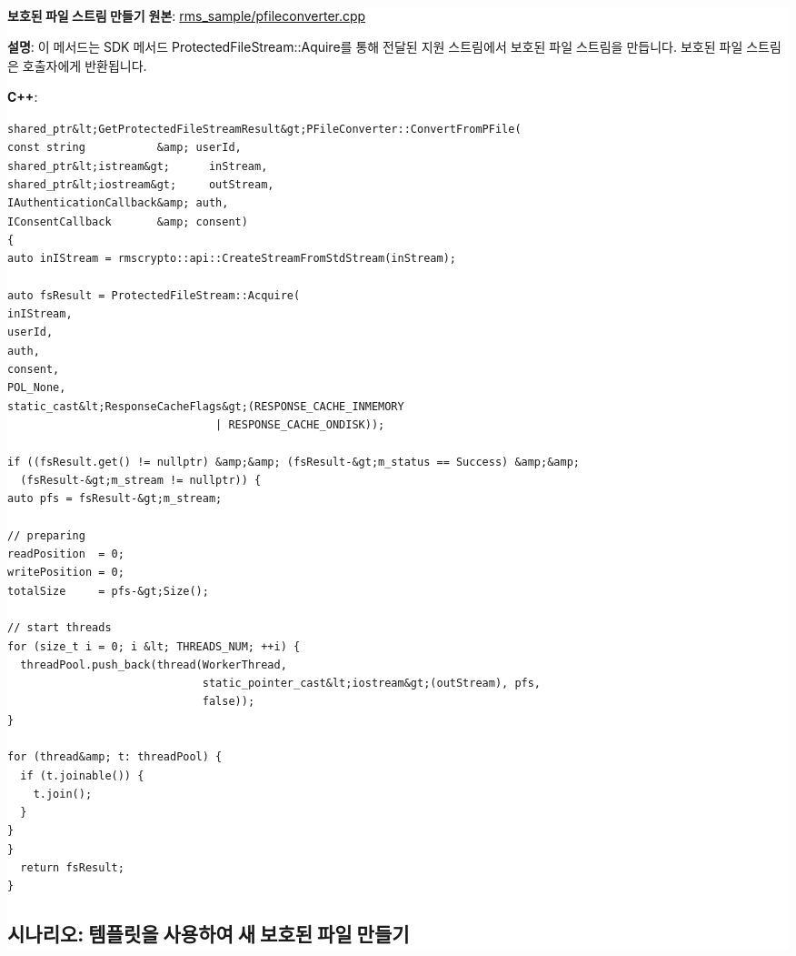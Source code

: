 **보호된 파일 스트림 만들기**
**원본**: [rms\_sample/pfileconverter.cpp](https://github.com/AzureAD/rms-sdk-for-cpp/tree/master/samples/rms_sample)

**설명**: 이 메서드는 SDK 메서드 ProtectedFileStream::Aquire를 통해 전달된 지원 스트림에서 보호된 파일 스트림을 만듭니다. 보호된 파일 스트림은 호출자에게 반환됩니다.

**C++**:

    shared_ptr&lt;GetProtectedFileStreamResult&gt;PFileConverter::ConvertFromPFile(
    const string           &amp; userId,
    shared_ptr&lt;istream&gt;      inStream,
    shared_ptr&lt;iostream&gt;     outStream,
    IAuthenticationCallback&amp; auth,
    IConsentCallback       &amp; consent)
    {
    auto inIStream = rmscrypto::api::CreateStreamFromStdStream(inStream);
    
    auto fsResult = ProtectedFileStream::Acquire(
    inIStream,
    userId,
    auth,
    consent,
    POL_None,
    static_cast&lt;ResponseCacheFlags&gt;(RESPONSE_CACHE_INMEMORY
                                    | RESPONSE_CACHE_ONDISK));
    
    if ((fsResult.get() != nullptr) &amp;&amp; (fsResult-&gt;m_status == Success) &amp;&amp;
      (fsResult-&gt;m_stream != nullptr)) {
    auto pfs = fsResult-&gt;m_stream;
    
    // preparing
    readPosition  = 0;
    writePosition = 0;
    totalSize     = pfs-&gt;Size();
    
    // start threads
    for (size_t i = 0; i &lt; THREADS_NUM; ++i) {
      threadPool.push_back(thread(WorkerThread,
                                  static_pointer_cast&lt;iostream&gt;(outStream), pfs,
                                  false));
    }
    
    for (thread&amp; t: threadPool) {
      if (t.joinable()) {
        t.join();
      }
    }
    }
      return fsResult;
    }

## 시나리오: 템플릿을 사용하여 새 보호된 파일 만들기
